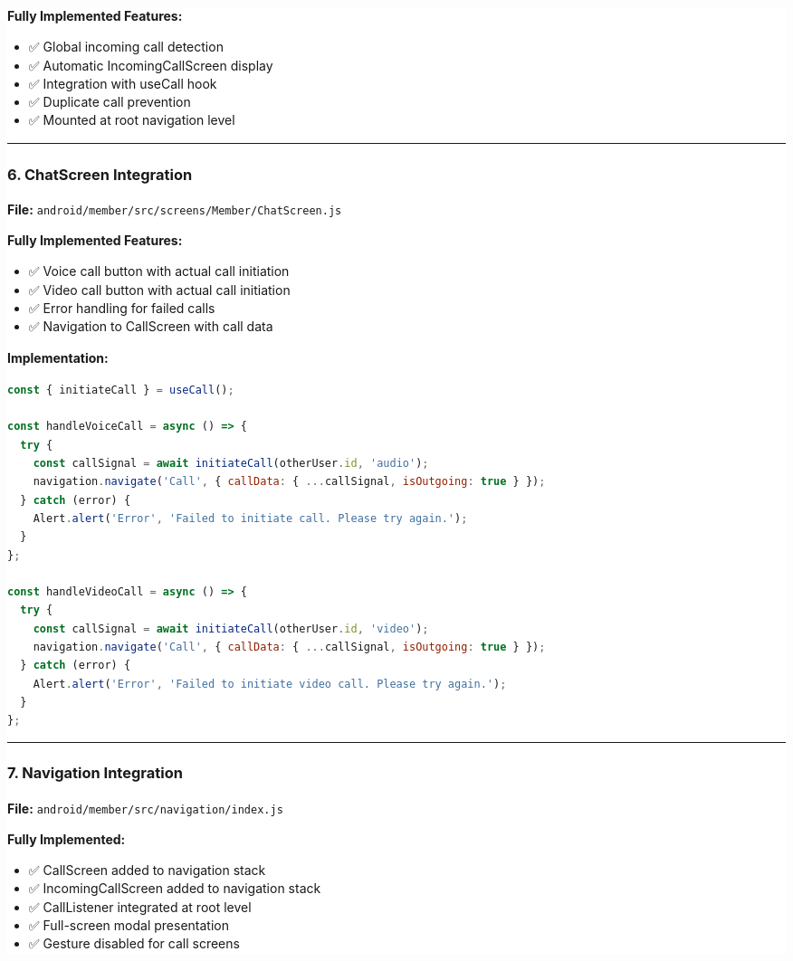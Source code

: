 **Fully Implemented Features:**
- ✅ Global incoming call detection
- ✅ Automatic IncomingCallScreen display
- ✅ Integration with useCall hook
- ✅ Duplicate call prevention
- ✅ Mounted at root navigation level

---

### 6. ChatScreen Integration
**File:** `android/member/src/screens/Member/ChatScreen.js`

**Fully Implemented Features:**
- ✅ Voice call button with actual call initiation
- ✅ Video call button with actual call initiation
- ✅ Error handling for failed calls
- ✅ Navigation to CallScreen with call data

**Implementation:**
```javascript
const { initiateCall } = useCall();

const handleVoiceCall = async () => {
  try {
    const callSignal = await initiateCall(otherUser.id, 'audio');
    navigation.navigate('Call', { callData: { ...callSignal, isOutgoing: true } });
  } catch (error) {
    Alert.alert('Error', 'Failed to initiate call. Please try again.');
  }
};

const handleVideoCall = async () => {
  try {
    const callSignal = await initiateCall(otherUser.id, 'video');
    navigation.navigate('Call', { callData: { ...callSignal, isOutgoing: true } });
  } catch (error) {
    Alert.alert('Error', 'Failed to initiate video call. Please try again.');
  }
};
```

---

### 7. Navigation Integration
**File:** `android/member/src/navigation/index.js`

**Fully Implemented:**
- ✅ CallScreen added to navigation stack
- ✅ IncomingCallScreen added to navigation stack
- ✅ CallListener integrated at root level
- ✅ Full-screen modal presentation
- ✅ Gesture disabled for call screens
